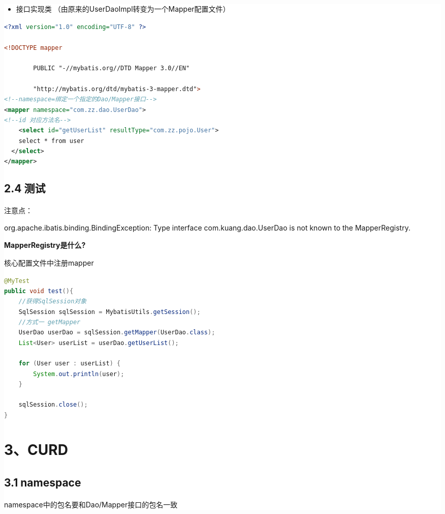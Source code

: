 + 接口实现类 （由原来的UserDaoImpl转变为一个Mapper配置文件）

```xml
<?xml version="1.0" encoding="UTF-8" ?>

<!DOCTYPE mapper

        PUBLIC "-//mybatis.org//DTD Mapper 3.0//EN"

        "http://mybatis.org/dtd/mybatis-3-mapper.dtd">
<!--namespace=绑定一个指定的Dao/Mapper接口-->
<mapper namespace="com.zz.dao.UserDao">
<!--id 对应方法名-->
    <select id="getUserList" resultType="com.zz.pojo.User">
    select * from user
  </select>
</mapper>
```

## 2.4 测试

注意点：

org.apache.ibatis.binding.BindingException: Type interface com.kuang.dao.UserDao is not known to the MapperRegistry.

**MapperRegistry是什么?**

核心配置文件中注册mapper

```java
@MyTest
public void test(){
    //获得SqlSession对象
    SqlSession sqlSession = MybatisUtils.getSession();
    //方式一 getMapper
    UserDao userDao = sqlSession.getMapper(UserDao.class);
    List<User> userList = userDao.getUserList();

    for (User user : userList) {
        System.out.println(user);
    }

    sqlSession.close();
}
```

# 3、CURD

## 3.1 namespace

namespace中的包名要和Dao/Mapper接口的包名一致
